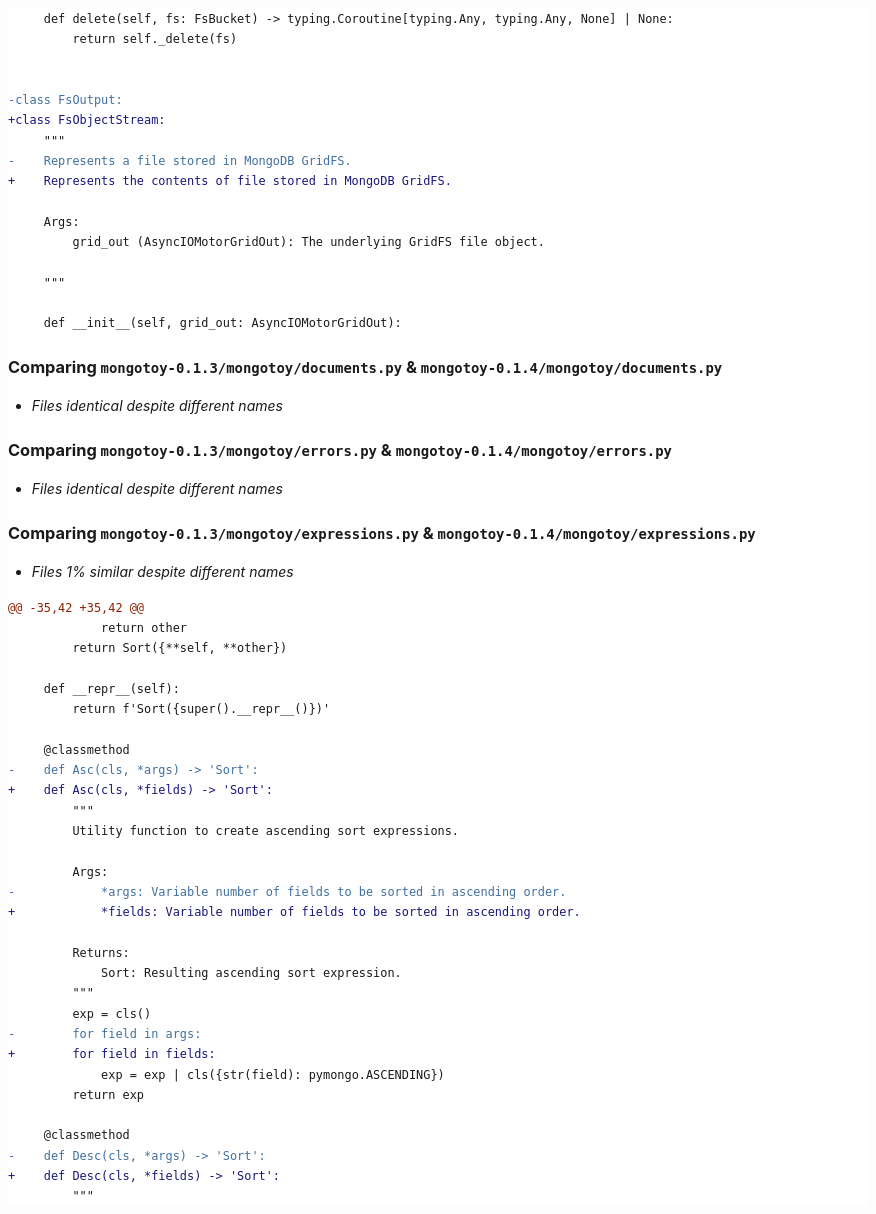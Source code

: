 ```diff
     def delete(self, fs: FsBucket) -> typing.Coroutine[typing.Any, typing.Any, None] | None:
         return self._delete(fs)
 
 
-class FsOutput:
+class FsObjectStream:
     """
-    Represents a file stored in MongoDB GridFS.
+    Represents the contents of file stored in MongoDB GridFS.
 
     Args:
         grid_out (AsyncIOMotorGridOut): The underlying GridFS file object.
 
     """
 
     def __init__(self, grid_out: AsyncIOMotorGridOut):
```

### Comparing `mongotoy-0.1.3/mongotoy/documents.py` & `mongotoy-0.1.4/mongotoy/documents.py`

 * *Files identical despite different names*

### Comparing `mongotoy-0.1.3/mongotoy/errors.py` & `mongotoy-0.1.4/mongotoy/errors.py`

 * *Files identical despite different names*

### Comparing `mongotoy-0.1.3/mongotoy/expressions.py` & `mongotoy-0.1.4/mongotoy/expressions.py`

 * *Files 1% similar despite different names*

```diff
@@ -35,42 +35,42 @@
             return other
         return Sort({**self, **other})
 
     def __repr__(self):
         return f'Sort({super().__repr__()})'
 
     @classmethod
-    def Asc(cls, *args) -> 'Sort':
+    def Asc(cls, *fields) -> 'Sort':
         """
         Utility function to create ascending sort expressions.
 
         Args:
-            *args: Variable number of fields to be sorted in ascending order.
+            *fields: Variable number of fields to be sorted in ascending order.
 
         Returns:
             Sort: Resulting ascending sort expression.
         """
         exp = cls()
-        for field in args:
+        for field in fields:
             exp = exp | cls({str(field): pymongo.ASCENDING})
         return exp
 
     @classmethod
-    def Desc(cls, *args) -> 'Sort':
+    def Desc(cls, *fields) -> 'Sort':
         """
```